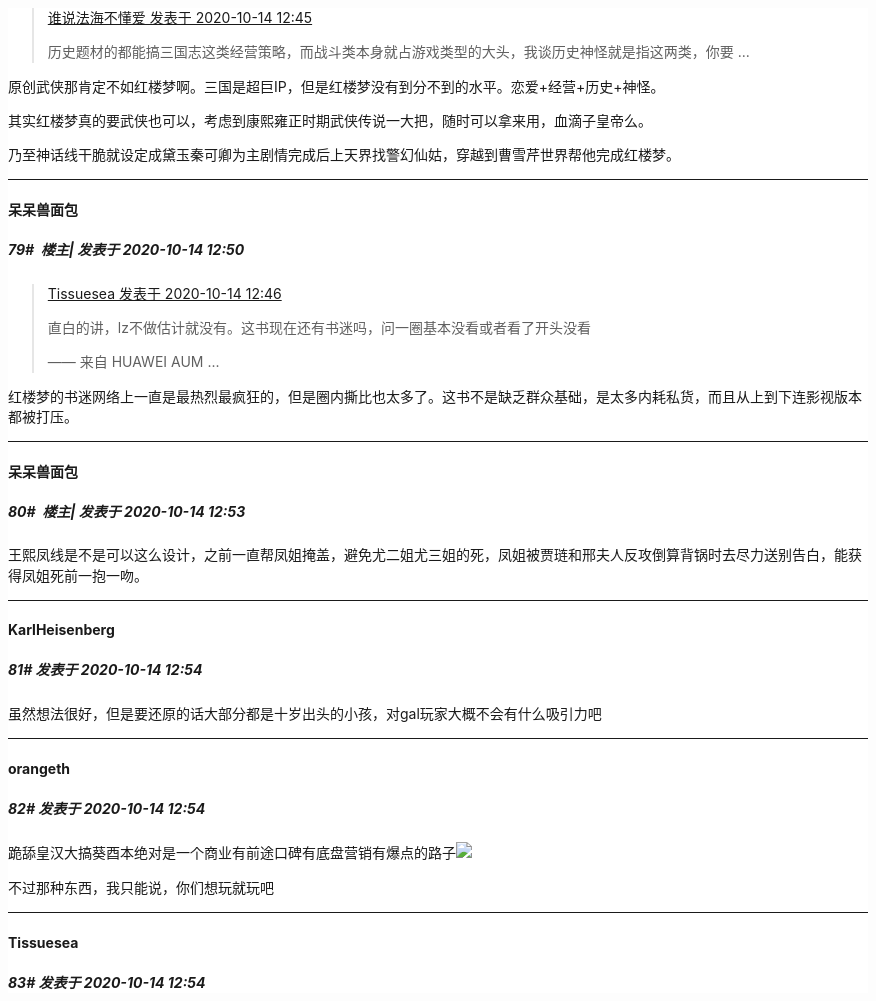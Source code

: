 
<blockquote><a href="httphttps://bbs.saraba1st.com/2b/forum.php?mod=redirect&amp;goto=findpost&amp;pid=49047297&amp;ptid=1965064" target="_blank">谁说法海不懂爱 发表于 2020-10-14 12:45</a>

历史题材的都能搞三国志这类经营策略，而战斗类本身就占游戏类型的大头，我谈历史神怪就是指这两类，你要 ...</blockquote>
原创武侠那肯定不如红楼梦啊。三国是超巨IP，但是红楼梦没有到分不到的水平。恋爱+经营+历史+神怪。


其实红楼梦真的要武侠也可以，考虑到康熙雍正时期武侠传说一大把，随时可以拿来用，血滴子皇帝么。


乃至神话线干脆就设定成黛玉秦可卿为主剧情完成后上天界找警幻仙姑，穿越到曹雪芹世界帮他完成红楼梦。


-----

####  呆呆兽面包  
##### 79#         楼主| 发表于 2020-10-14 12:50


<blockquote><a href="httphttps://bbs.saraba1st.com/2b/forum.php?mod=redirect&amp;goto=findpost&amp;pid=49047313&amp;ptid=1965064" target="_blank">Tissuesea 发表于 2020-10-14 12:46</a>

直白的讲，lz不做估计就没有。这书现在还有书迷吗，问一圈基本没看或者看了开头没看


—— 来自 HUAWEI AUM ...</blockquote>
红楼梦的书迷网络上一直是最热烈最疯狂的，但是圈内撕比也太多了。这书不是缺乏群众基础，是太多内耗私货，而且从上到下连影视版本都被打压。


-----

####  呆呆兽面包  
##### 80#         楼主| 发表于 2020-10-14 12:53


王熙凤线是不是可以这么设计，之前一直帮凤姐掩盖，避免尤二姐尤三姐的死，凤姐被贾琏和邢夫人反攻倒算背锅时去尽力送别告白，能获得凤姐死前一抱一吻。


-----

####  KarlHeisenberg  
##### 81#       发表于 2020-10-14 12:54


虽然想法很好，但是要还原的话大部分都是十岁出头的小孩，对gal玩家大概不会有什么吸引力吧


-----

####  orangeth  
##### 82#       发表于 2020-10-14 12:54


跪舔皇汉大搞葵酉本绝对是一个商业有前途口碑有底盘营销有爆点的路子<img src="https://static.saraba1st.com/image/smiley/face2017/049.png" referrerpolicy="no-referrer">

不过那种东西，我只能说，你们想玩就玩吧


-----

####  Tissuesea  
##### 83#       发表于 2020-10-14 12:54

